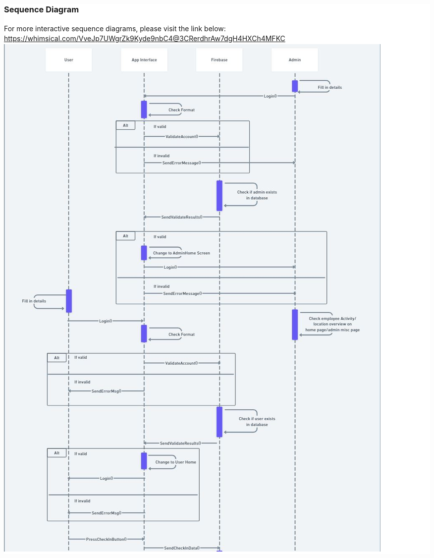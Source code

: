 ### **Sequence Diagram**
For more interactive sequence diagrams, please visit the link below:   
https://whimsical.com/VveJp7UWgrZk9Kyde9nbC4@3CRerdhrAw7dgH4HXCh4MFKC 
![plot](Images\sequence_diagram_1.JPG)